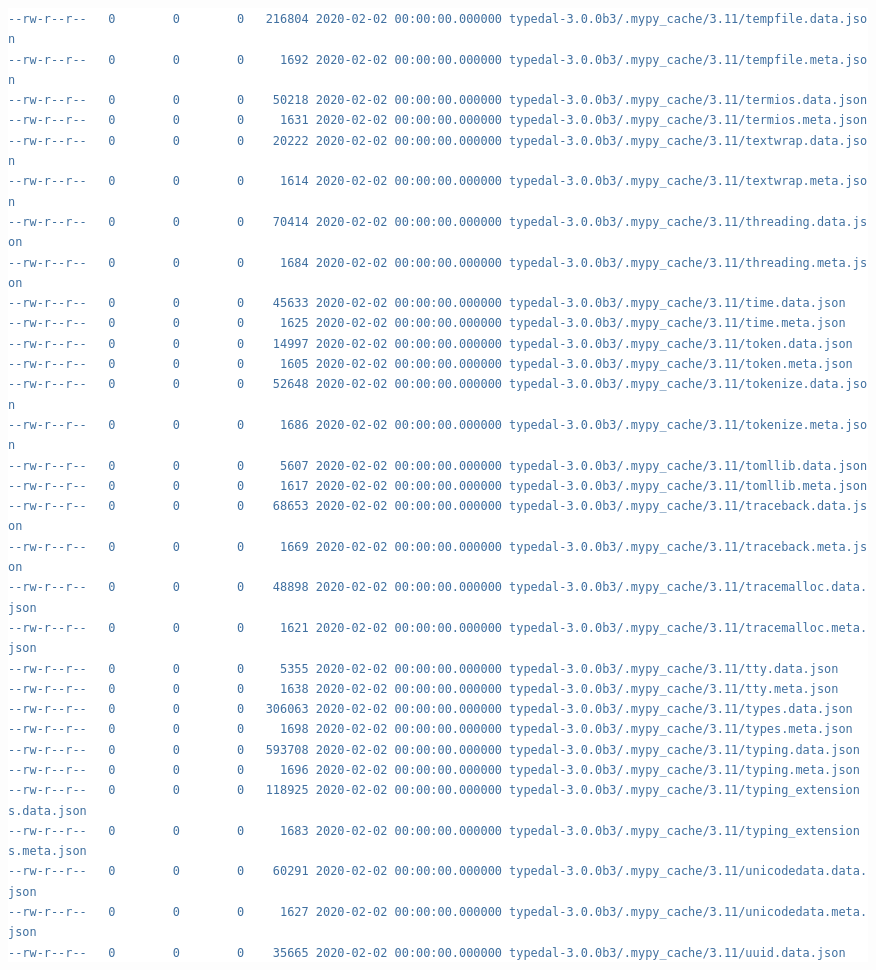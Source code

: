 ```diff
--rw-r--r--   0        0        0   216804 2020-02-02 00:00:00.000000 typedal-3.0.0b3/.mypy_cache/3.11/tempfile.data.json
--rw-r--r--   0        0        0     1692 2020-02-02 00:00:00.000000 typedal-3.0.0b3/.mypy_cache/3.11/tempfile.meta.json
--rw-r--r--   0        0        0    50218 2020-02-02 00:00:00.000000 typedal-3.0.0b3/.mypy_cache/3.11/termios.data.json
--rw-r--r--   0        0        0     1631 2020-02-02 00:00:00.000000 typedal-3.0.0b3/.mypy_cache/3.11/termios.meta.json
--rw-r--r--   0        0        0    20222 2020-02-02 00:00:00.000000 typedal-3.0.0b3/.mypy_cache/3.11/textwrap.data.json
--rw-r--r--   0        0        0     1614 2020-02-02 00:00:00.000000 typedal-3.0.0b3/.mypy_cache/3.11/textwrap.meta.json
--rw-r--r--   0        0        0    70414 2020-02-02 00:00:00.000000 typedal-3.0.0b3/.mypy_cache/3.11/threading.data.json
--rw-r--r--   0        0        0     1684 2020-02-02 00:00:00.000000 typedal-3.0.0b3/.mypy_cache/3.11/threading.meta.json
--rw-r--r--   0        0        0    45633 2020-02-02 00:00:00.000000 typedal-3.0.0b3/.mypy_cache/3.11/time.data.json
--rw-r--r--   0        0        0     1625 2020-02-02 00:00:00.000000 typedal-3.0.0b3/.mypy_cache/3.11/time.meta.json
--rw-r--r--   0        0        0    14997 2020-02-02 00:00:00.000000 typedal-3.0.0b3/.mypy_cache/3.11/token.data.json
--rw-r--r--   0        0        0     1605 2020-02-02 00:00:00.000000 typedal-3.0.0b3/.mypy_cache/3.11/token.meta.json
--rw-r--r--   0        0        0    52648 2020-02-02 00:00:00.000000 typedal-3.0.0b3/.mypy_cache/3.11/tokenize.data.json
--rw-r--r--   0        0        0     1686 2020-02-02 00:00:00.000000 typedal-3.0.0b3/.mypy_cache/3.11/tokenize.meta.json
--rw-r--r--   0        0        0     5607 2020-02-02 00:00:00.000000 typedal-3.0.0b3/.mypy_cache/3.11/tomllib.data.json
--rw-r--r--   0        0        0     1617 2020-02-02 00:00:00.000000 typedal-3.0.0b3/.mypy_cache/3.11/tomllib.meta.json
--rw-r--r--   0        0        0    68653 2020-02-02 00:00:00.000000 typedal-3.0.0b3/.mypy_cache/3.11/traceback.data.json
--rw-r--r--   0        0        0     1669 2020-02-02 00:00:00.000000 typedal-3.0.0b3/.mypy_cache/3.11/traceback.meta.json
--rw-r--r--   0        0        0    48898 2020-02-02 00:00:00.000000 typedal-3.0.0b3/.mypy_cache/3.11/tracemalloc.data.json
--rw-r--r--   0        0        0     1621 2020-02-02 00:00:00.000000 typedal-3.0.0b3/.mypy_cache/3.11/tracemalloc.meta.json
--rw-r--r--   0        0        0     5355 2020-02-02 00:00:00.000000 typedal-3.0.0b3/.mypy_cache/3.11/tty.data.json
--rw-r--r--   0        0        0     1638 2020-02-02 00:00:00.000000 typedal-3.0.0b3/.mypy_cache/3.11/tty.meta.json
--rw-r--r--   0        0        0   306063 2020-02-02 00:00:00.000000 typedal-3.0.0b3/.mypy_cache/3.11/types.data.json
--rw-r--r--   0        0        0     1698 2020-02-02 00:00:00.000000 typedal-3.0.0b3/.mypy_cache/3.11/types.meta.json
--rw-r--r--   0        0        0   593708 2020-02-02 00:00:00.000000 typedal-3.0.0b3/.mypy_cache/3.11/typing.data.json
--rw-r--r--   0        0        0     1696 2020-02-02 00:00:00.000000 typedal-3.0.0b3/.mypy_cache/3.11/typing.meta.json
--rw-r--r--   0        0        0   118925 2020-02-02 00:00:00.000000 typedal-3.0.0b3/.mypy_cache/3.11/typing_extensions.data.json
--rw-r--r--   0        0        0     1683 2020-02-02 00:00:00.000000 typedal-3.0.0b3/.mypy_cache/3.11/typing_extensions.meta.json
--rw-r--r--   0        0        0    60291 2020-02-02 00:00:00.000000 typedal-3.0.0b3/.mypy_cache/3.11/unicodedata.data.json
--rw-r--r--   0        0        0     1627 2020-02-02 00:00:00.000000 typedal-3.0.0b3/.mypy_cache/3.11/unicodedata.meta.json
--rw-r--r--   0        0        0    35665 2020-02-02 00:00:00.000000 typedal-3.0.0b3/.mypy_cache/3.11/uuid.data.json
```